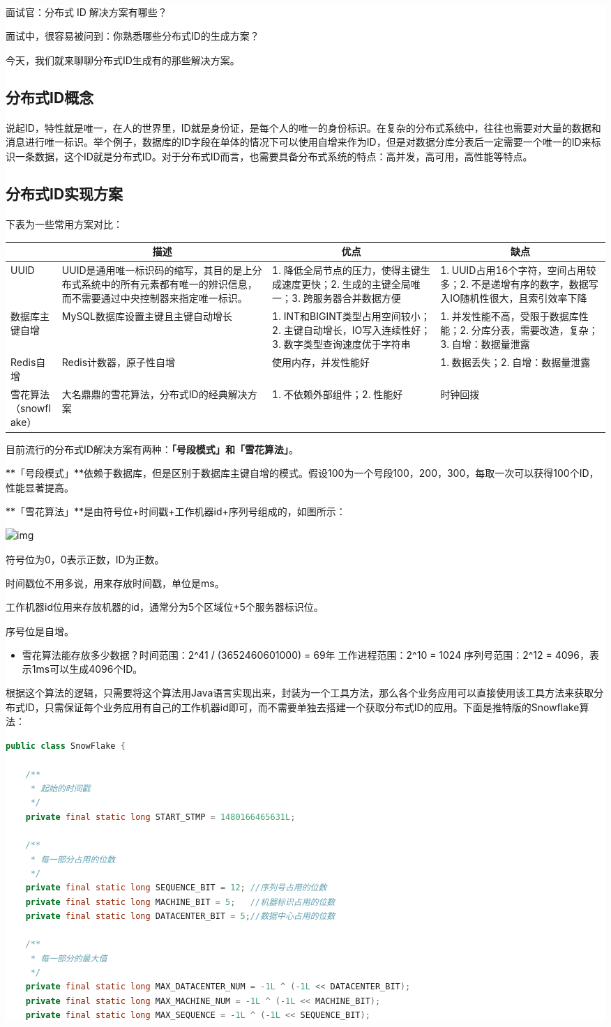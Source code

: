 面试官：分布式 ID 解决方案有哪些？

面试中，很容易被问到：你熟悉哪些分布式ID的生成方案？

今天，我们就来聊聊分布式ID生成有的那些解决方案。

## 分布式ID概念

说起ID，特性就是唯一，在人的世界里，ID就是身份证，是每个人的唯一的身份标识。在复杂的分布式系统中，往往也需要对大量的数据和消息进行唯一标识。举个例子，数据库的ID字段在单体的情况下可以使用自增来作为ID，但是对数据分库分表后一定需要一个唯一的ID来标识一条数据，这个ID就是分布式ID。对于分布式ID而言，也需要具备分布式系统的特点：高并发，高可用，高性能等特点。

## 分布式ID实现方案

下表为一些常用方案对比：

|                       | 描述                                                         | 优点                                                         | 缺点                                                         |
| --------------------- | ------------------------------------------------------------ | ------------------------------------------------------------ | ------------------------------------------------------------ |
| UUID                  | UUID是通用唯一标识码的缩写，其目的是上分布式系统中的所有元素都有唯一的辨识信息，而不需要通过中央控制器来指定唯一标识。 | 1. 降低全局节点的压力，使得主键生成速度更快；2. 生成的主键全局唯一；3. 跨服务器合并数据方便 | 1. UUID占用16个字符，空间占用较多；2. 不是递增有序的数字，数据写入IO随机性很大，且索引效率下降 |
| 数据库主键自增        | MySQL数据库设置主键且主键自动增长                            | 1. INT和BIGINT类型占用空间较小；2. 主键自动增长，IO写入连续性好；3. 数字类型查询速度优于字符串 | 1. 并发性能不高，受限于数据库性能；2. 分库分表，需要改造，复杂；3. 自增：数据量泄露 |
| Redis自增             | Redis计数器，原子性自增                                      | 使用内存，并发性能好                                         | 1. 数据丢失；2. 自增：数据量泄露                             |
| 雪花算法（snowflake） | 大名鼎鼎的雪花算法，分布式ID的经典解决方案                   | 1. 不依赖外部组件；2. 性能好                                 | 时钟回拨                                                     |

目前流行的分布式ID解决方案有两种：**「号段模式」**和**「雪花算法」**。

**「号段模式」**依赖于数据库，但是区别于数据库主键自增的模式。假设100为一个号段100，200，300，每取一次可以获得100个ID，性能显著提高。

**「雪花算法」**是由符号位+时间戳+工作机器id+序列号组成的，如图所示：

![img](https://img2020.cnblogs.com/blog/1103179/202101/1103179-20210114150741228-1480875282.png)

符号位为0，0表示正数，ID为正数。

时间戳位不用多说，用来存放时间戳，单位是ms。

工作机器id位用来存放机器的id，通常分为5个区域位+5个服务器标识位。

序号位是自增。

- 雪花算法能存放多少数据？时间范围：2^41 / (3652460601000) = 69年 工作进程范围：2^10 = 1024 序列号范围：2^12 = 4096，表示1ms可以生成4096个ID。

根据这个算法的逻辑，只需要将这个算法用Java语言实现出来，封装为一个工具方法，那么各个业务应用可以直接使用该工具方法来获取分布式ID，只需保证每个业务应用有自己的工作机器id即可，而不需要单独去搭建一个获取分布式ID的应用。下面是推特版的Snowflake算法：

```java
public class SnowFlake {

    /**
     * 起始的时间戳
     */
    private final static long START_STMP = 1480166465631L;

    /**
     * 每一部分占用的位数
     */
    private final static long SEQUENCE_BIT = 12; //序列号占用的位数
    private final static long MACHINE_BIT = 5;   //机器标识占用的位数
    private final static long DATACENTER_BIT = 5;//数据中心占用的位数

    /**
     * 每一部分的最大值
     */
    private final static long MAX_DATACENTER_NUM = -1L ^ (-1L << DATACENTER_BIT);
    private final static long MAX_MACHINE_NUM = -1L ^ (-1L << MACHINE_BIT);
    private final static long MAX_SEQUENCE = -1L ^ (-1L << SEQUENCE_BIT);

```